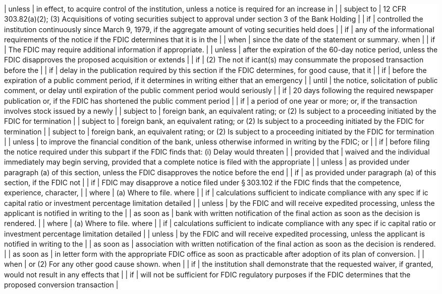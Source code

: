 | unless         | in effect, to acquire control of the institution, unless a notice is required for an increase in                                                        |
| subject to     | 12 CFR 303.82(a)(2); (3) Acquisitions of voting securities subject to approval under section 3 of the Bank Holding                                      |
| if             | controlled the institution continuously since March 9, 1979, if the aggregate amount of voting securities held does                                     |
| if             | any of the informational requirements of the notice if the FDIC determines that it is in the                                                            |
| when           | since the date of the statement or summary. when                                                                                                        |
| if             | The FDIC may require additional information  if  appropriate.                                                                                           |
| unless         | after the expiration of the 60-day notice period, unless the FDIC disapproves the proposed acquisition or extends                                       |
| if             | (2) The not if icant(s) may consummate the proposed transaction before the                                                                              |
| if             | delay in the publication required by this section if the FDIC determines, for good cause, that it                                                       |
| if             | before the expiration of a public comment period, if it determines in writing either that an emergency                                                  |
| until          | the notice, solicitation of public comment, or delay until expiration of the public comment period would seriously                                      |
| if             | 20 days following the required newspaper publication or, if the FDIC has shortened the public comment period                                            |
| if             | a period of one year or more; or, if the transaction involves stock issued by a newly                                                                   |
| subject to     | foreign bank, an equivalent rating; or (2) Is subject to a proceeding initiated by the FDIC for termination                                             |
| subject to     | foreign bank, an equivalent rating; or (2) Is subject to a proceeding initiated by the FDIC for termination                                             |
| subject to     | foreign bank, an equivalent rating; or (2) Is subject to a proceeding initiated by the FDIC for termination                                             |
| unless         | to improve the financial condition of the bank, unless otherwise informed in writing by the FDIC; or                                                    |
| if             | before filing the notice required under this subpart if the FDIC finds that: (i) Delay would threaten                                                   |
| provided that  | waived and the individual immediately may begin serving, provided that a complete notice is filed with the appropriate                                  |
| unless         | as provided under paragraph (a) of this section, unless the FDIC disapproves the notice before the end                                                  |
| if             | as provided under paragraph (a) of this section, if  the FDIC not                                                                                       |
| if             | FDIC may disapprove a notice filed under &#167;&#8201;303.102 if the FDIC finds that the competence, experience, character,                             |
| where          | (a) Where to file. where                                                                                                                                |
| if             | calculations sufficient to indicate compliance with any spec if ic capital ratio or investment percentage limitation detailed                           |
| unless         | by the FDIC and will receive expedited processing, unless the applicant is notified in writing to the                                                   |
| as soon as     | bank with written notification of the final action as soon as  the decision is rendered.                                                                |
| where          | (a) Where to file. where                                                                                                                                |
| if             | calculations sufficient to indicate compliance with any spec if ic capital ratio or investment percentage limitation detailed                           |
| unless         | by the FDIC and will receive expedited processing, unless the applicant is notified in writing to the                                                   |
| as soon as     | association with written notification of the final action as soon as  the decision is rendered.                                                         |
| as soon as     | in letter form with the appropriate FDIC office as soon as  practicable after adoption of its plan of conversion.                                       |
| when           | or (2) For any other good cause shown. when                                                                                                             |
| if             | the institution shall demonstrate that the requested waiver, if granted, would not result in any effects that                                           |
| if             | will not be sufficient for FDIC regulatory purposes if the FDIC determines that the proposed conversion transaction                                     |